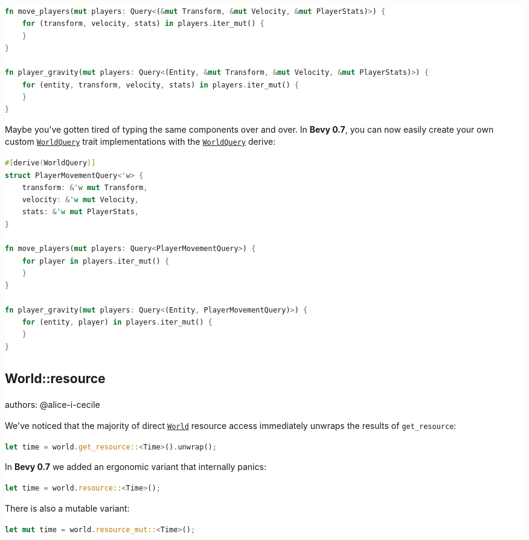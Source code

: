 ```rust
fn move_players(mut players: Query<(&mut Transform, &mut Velocity, &mut PlayerStats)>) {
    for (transform, velocity, stats) in players.iter_mut() {
    }
}

fn player_gravity(mut players: Query<(Entity, &mut Transform, &mut Velocity, &mut PlayerStats)>) {
    for (entity, transform, velocity, stats) in players.iter_mut() {
    }
}
```

Maybe you've gotten tired of typing the same components over and over. In **Bevy 0.7**, you can now easily create your own custom [`WorldQuery`] trait implementations with the [`WorldQuery`] derive:

```rust
#[derive(WorldQuery)]
struct PlayerMovementQuery<'w> {
    transform: &'w mut Transform,
    velocity: &'w mut Velocity,
    stats: &'w mut PlayerStats,
}

fn move_players(mut players: Query<PlayerMovementQuery>) {
    for player in players.iter_mut() {
    }
}

fn player_gravity(mut players: Query<(Entity, PlayerMovementQuery)>) {
    for (entity, player) in players.iter_mut() {
    }
}
```

[`WorldQuery`]: http://docs.rs/bevy/0.7.0/bevy/ecs/query/trait.WorldQuery.html

## World::resource

<div class="release-feature-authors">authors: @alice-i-cecile</div>

We've noticed that the majority of direct [`World`] resource access immediately unwraps the results of `get_resource`:

```rust
let time = world.get_resource::<Time>().unwrap();
```

In **Bevy 0.7** we added an ergonomic variant that internally panics:

```rust
let time = world.resource::<Time>();
```

There is also a mutable variant:

```rust
let mut time = world.resource_mut::<Time>();
```


[`AnimationPlayer`]: https://docs.rs/bevy/0.7.0/bevy/animation/struct.AnimationPlayer.html
[`AnimationClip`]: https://docs.rs/bevy/0.7.0/bevy/animation/struct.AnimationClip.html
[`Transform`]: https://docs.rs/bevy/0.7.0/bevy/transform/components/struct.Transform.html
[`Visibility`]: https://docs.rs/bevy/0.7.0/bevy/render/view/struct.Visibility.html
[`StandardMaterial`]: https://docs.rs/bevy/0.7.0/bevy/pbr/struct.StandardMaterial.html
[`TypeId`]: https://doc.rust-lang.org/std/any/struct.TypeId.html
[`SystemTypeIdLabel`]: https://docs.rs/bevy/0.7.0/bevy/ecs/system/struct.SystemTypeIdLabel.html
[`World`]: https://docs.rs/bevy/0.7.0/bevy/ecs/world/struct.World.html
[`AnyOf`]: http://docs.rs/bevy/0.7.0/bevy/ecs/query/struct.AnyOf.html
[`AudioSink`]: http://docs.rs/bevy/0.7.0/bevy/audio/struct.AudioSink.html
[`Sprite`]: https://docs.rs/bevy/0.7.0/bevy/sprite/enum.Sprite.html
[`Anchor`]: https://docs.rs/bevy/0.7.0/bevy/sprite/enum.Anchor.html
[2154]: https://github.com/bevyengine/bevy/pull/2154
[2382]: https://github.com/bevyengine/bevy/pull/2382
[2414]: https://github.com/bevyengine/bevy/pull/2414
[2434]: https://github.com/bevyengine/bevy/pull/2434
[2441]: https://github.com/bevyengine/bevy/pull/2441
[2636]: https://github.com/bevyengine/bevy/pull/2636
[2713]: https://github.com/bevyengine/bevy/pull/2713
[2765]: https://github.com/bevyengine/bevy/pull/2765
[2838]: https://github.com/bevyengine/bevy/pull/2838
[2889]: https://github.com/bevyengine/bevy/pull/2889
[2915]: https://github.com/bevyengine/bevy/pull/2915
[2923]: https://github.com/bevyengine/bevy/pull/2923
[2935]: https://github.com/bevyengine/bevy/pull/2935
[2947]: https://github.com/bevyengine/bevy/pull/2947
[2960]: https://github.com/bevyengine/bevy/pull/2960
[2969]: https://github.com/bevyengine/bevy/pull/2969
[2982]: https://github.com/bevyengine/bevy/pull/2982
[2996]: https://github.com/bevyengine/bevy/pull/2996
[3045]: https://github.com/bevyengine/bevy/pull/3045
[3048]: https://github.com/bevyengine/bevy/pull/3048
[3054]: https://github.com/bevyengine/bevy/pull/3054
[3065]: https://github.com/bevyengine/bevy/pull/3065
[3079]: https://github.com/bevyengine/bevy/pull/3079
[3090]: https://github.com/bevyengine/bevy/pull/3090
[3107]: https://github.com/bevyengine/bevy/pull/3107
[3302]: https://github.com/bevyengine/bevy/pull/3302
[3328]: https://github.com/bevyengine/bevy/pull/3328
[3412]: https://github.com/bevyengine/bevy/pull/3412
[3463]: https://github.com/bevyengine/bevy/pull/3463
[3535]: https://github.com/bevyengine/bevy/pull/3535
[3560]: https://github.com/bevyengine/bevy/pull/3560
[3565]: https://github.com/bevyengine/bevy/pull/3565
[3603]: https://github.com/bevyengine/bevy/pull/3603
[3617]: https://github.com/bevyengine/bevy/pull/3617
[3633]: https://github.com/bevyengine/bevy/pull/3633
[3635]: https://github.com/bevyengine/bevy/pull/3635
[3643]: https://github.com/bevyengine/bevy/pull/3643
[3656]: https://github.com/bevyengine/bevy/pull/3656
[3675]: https://github.com/bevyengine/bevy/pull/3675
[3685]: https://github.com/bevyengine/bevy/pull/3685
[3696]: https://github.com/bevyengine/bevy/pull/3696
[3697]: https://github.com/bevyengine/bevy/pull/3697
[3698]: https://github.com/bevyengine/bevy/pull/3698
[3711]: https://github.com/bevyengine/bevy/pull/3711
[3724]: https://github.com/bevyengine/bevy/pull/3724
[3739]: https://github.com/bevyengine/bevy/pull/3739
[3741]: https://github.com/bevyengine/bevy/pull/3741
[3751]: https://github.com/bevyengine/bevy/pull/3751
[3772]: https://github.com/bevyengine/bevy/pull/3772
[3785]: https://github.com/bevyengine/bevy/pull/3785
[3795]: https://github.com/bevyengine/bevy/pull/3795
[3803]: https://github.com/bevyengine/bevy/pull/3803
[3811]: https://github.com/bevyengine/bevy/pull/3811
[3812]: https://github.com/bevyengine/bevy/pull/3812
[3817]: https://github.com/bevyengine/bevy/pull/3817
[3849]: https://github.com/bevyengine/bevy/pull/3849
[3884]: https://github.com/bevyengine/bevy/pull/3884
[3885]: https://github.com/bevyengine/bevy/pull/3885
[3912]: https://github.com/bevyengine/bevy/pull/3912
[3916]: https://github.com/bevyengine/bevy/pull/3916
[3917]: https://github.com/bevyengine/bevy/pull/3917
[3923]: https://github.com/bevyengine/bevy/pull/3923
[3926]: https://github.com/bevyengine/bevy/pull/3926
[3930]: https://github.com/bevyengine/bevy/pull/3930
[3931]: https://github.com/bevyengine/bevy/pull/3931
[3941]: https://github.com/bevyengine/bevy/pull/3941
[3945]: https://github.com/bevyengine/bevy/pull/3945
[3948]: https://github.com/bevyengine/bevy/pull/3948
[3952]: https://github.com/bevyengine/bevy/pull/3952
[3958]: https://github.com/bevyengine/bevy/pull/3958
[3959]: https://github.com/bevyengine/bevy/pull/3959
[3963]: https://github.com/bevyengine/bevy/pull/3963
[3966]: https://github.com/bevyengine/bevy/pull/3966
[3968]: https://github.com/bevyengine/bevy/pull/3968
[3974]: https://github.com/bevyengine/bevy/pull/3974
[3976]: https://github.com/bevyengine/bevy/pull/3976
[3979]: https://github.com/bevyengine/bevy/pull/3979
[3981]: https://github.com/bevyengine/bevy/pull/3981
[3982]: https://github.com/bevyengine/bevy/pull/3982
[3984]: https://github.com/bevyengine/bevy/pull/3984
[3989]: https://github.com/bevyengine/bevy/pull/3989
[4006]: https://github.com/bevyengine/bevy/pull/4006
[4012]: https://github.com/bevyengine/bevy/pull/4012
[4015]: https://github.com/bevyengine/bevy/pull/4015
[4035]: https://github.com/bevyengine/bevy/pull/4035
[4047]: https://github.com/bevyengine/bevy/pull/4047
[4055]: https://github.com/bevyengine/bevy/pull/4055
[4056]: https://github.com/bevyengine/bevy/pull/4056
[4063]: https://github.com/bevyengine/bevy/pull/4063
[4071]: https://github.com/bevyengine/bevy/pull/4071
[4079]: https://github.com/bevyengine/bevy/pull/4079
[4086]: https://github.com/bevyengine/bevy/pull/4086
[4088]: https://github.com/bevyengine/bevy/pull/4088
[4092]: https://github.com/bevyengine/bevy/pull/4092
[4093]: https://github.com/bevyengine/bevy/pull/4093
[4096]: https://github.com/bevyengine/bevy/pull/4096
[4114]: https://github.com/bevyengine/bevy/pull/4114
[4115]: https://github.com/bevyengine/bevy/pull/4115
[4119]: https://github.com/bevyengine/bevy/pull/4119
[4126]: https://github.com/bevyengine/bevy/pull/4126
[4148]: https://github.com/bevyengine/bevy/pull/4148
[4168]: https://github.com/bevyengine/bevy/pull/4168
[4169]: https://github.com/bevyengine/bevy/pull/4169
[4170]: https://github.com/bevyengine/bevy/pull/4170
[4179]: https://github.com/bevyengine/bevy/pull/4179
[4180]: https://github.com/bevyengine/bevy/pull/4180
[4181]: https://github.com/bevyengine/bevy/pull/4181
[4182]: https://github.com/bevyengine/bevy/pull/4182
[4183]: https://github.com/bevyengine/bevy/pull/4183
[4194]: https://github.com/bevyengine/bevy/pull/4194
[4224]: https://github.com/bevyengine/bevy/pull/4224
[4225]: https://github.com/bevyengine/bevy/pull/4225
[4238]: https://github.com/bevyengine/bevy/pull/4238
[4243]: https://github.com/bevyengine/bevy/pull/4243
[4246]: https://github.com/bevyengine/bevy/pull/4246
[4250]: https://github.com/bevyengine/bevy/pull/4250
[4252]: https://github.com/bevyengine/bevy/pull/4252
[4270]: https://github.com/bevyengine/bevy/pull/4270
[4298]: https://github.com/bevyengine/bevy/pull/4298
[4310]: https://github.com/bevyengine/bevy/pull/4310
[4328]: https://github.com/bevyengine/bevy/pull/4328
[4332]: https://github.com/bevyengine/bevy/pull/4332
[4340]: https://github.com/bevyengine/bevy/pull/4340
[4347]: https://github.com/bevyengine/bevy/pull/4347
[4361]: https://github.com/bevyengine/bevy/pull/4361
[4367]: https://github.com/bevyengine/bevy/pull/4367
[4375]: https://github.com/bevyengine/bevy/pull/4375
[4376]: https://github.com/bevyengine/bevy/pull/4376
[4383]: https://github.com/bevyengine/bevy/pull/4383
[4396]: https://github.com/bevyengine/bevy/pull/4396
[4399]: https://github.com/bevyengine/bevy/pull/4399
[4400]: https://github.com/bevyengine/bevy/pull/4400
[4403]: https://github.com/bevyengine/bevy/pull/4403
[4405]: https://github.com/bevyengine/bevy/pull/4405
[4417]: https://github.com/bevyengine/bevy/pull/4417
[4420]: https://github.com/bevyengine/bevy/pull/4420
[4426]: https://github.com/bevyengine/bevy/pull/4426
[4427]: https://github.com/bevyengine/bevy/pull/4427
[4428]: https://github.com/bevyengine/bevy/pull/4428
[4433]: https://github.com/bevyengine/bevy/pull/4433
[4435]: https://github.com/bevyengine/bevy/pull/4435